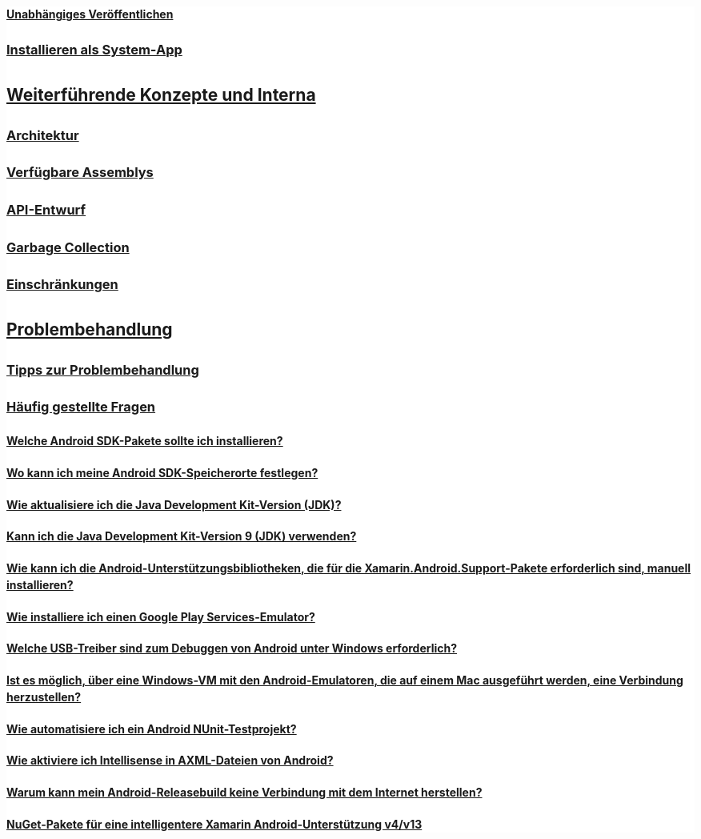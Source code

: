 #### [Unabhängiges Veröffentlichen](deploy-test/publishing/publishing-independently.md)
### [Installieren als System-App](deploy-test/install-system-app.md)
## [Weiterführende Konzepte und Interna](internals/index.md)
### [Architektur](internals/architecture.md)
### [Verfügbare Assemblys](~/cross-platform/internals/available-assemblies.md?context=xamarin/android)
### [API-Entwurf](internals/api-design.md)
### [Garbage Collection](internals/garbage-collection.md)
### [Einschränkungen](internals/limitations.md)
## [Problembehandlung](troubleshooting/index.md)
### [Tipps zur Problembehandlung](troubleshooting/troubleshooting.md)
### [Häufig gestellte Fragen](troubleshooting/questions/index.md)
#### [Welche Android SDK-Pakete sollte ich installieren?](troubleshooting/questions/install-android-sdk-packages.md)
#### [Wo kann ich meine Android SDK-Speicherorte festlegen?](troubleshooting/questions/android-sdk-location.md)
#### [Wie aktualisiere ich die Java Development Kit-Version (JDK)?](troubleshooting/questions/update-jdk.md)
#### [Kann ich die Java Development Kit-Version 9 (JDK) verwenden?](troubleshooting/questions/jdk9-errors.md)
#### [Wie kann ich die Android-Unterstützungsbibliotheken, die für die Xamarin.Android.Support-Pakete erforderlich sind, manuell installieren?](troubleshooting/questions/install-android-support-library.md)
#### [Wie installiere ich einen Google Play Services-Emulator?](troubleshooting/questions/install-gps.md)
#### [Welche USB-Treiber sind zum Debuggen von Android unter Windows erforderlich?](troubleshooting/questions/android-drivers-debug-windows.md)
#### [Ist es möglich, über eine Windows-VM mit den Android-Emulatoren, die auf einem Mac ausgeführt werden, eine Verbindung herzustellen?](troubleshooting/questions/connect-android-emulator-mac-windows.md)
#### [Wie automatisiere ich ein Android NUnit-Testprojekt?](troubleshooting/questions/automate-android-nunit-test.md)
#### [Wie aktiviere ich Intellisense in AXML-Dateien von Android?](troubleshooting/questions/enable-axml-intellisense.md)
#### [Warum kann mein Android-Releasebuild keine Verbindung mit dem Internet herstellen?](troubleshooting/questions/android-internet.md)
#### [NuGet-Pakete für eine intelligentere Xamarin Android-Unterstützung v4/v13 ](troubleshooting/questions/android-support-v4v13-libraries.md)